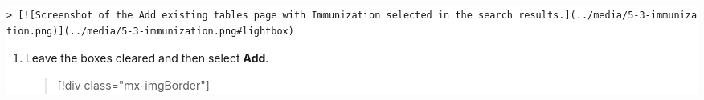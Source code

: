     > [![Screenshot of the Add existing tables page with Immunization selected in the search results.](../media/5-3-immunization.png)](../media/5-3-immunization.png#lightbox)

1. Leave the boxes cleared and then select **Add**.

    > [!div class="mx-imgBorder"]